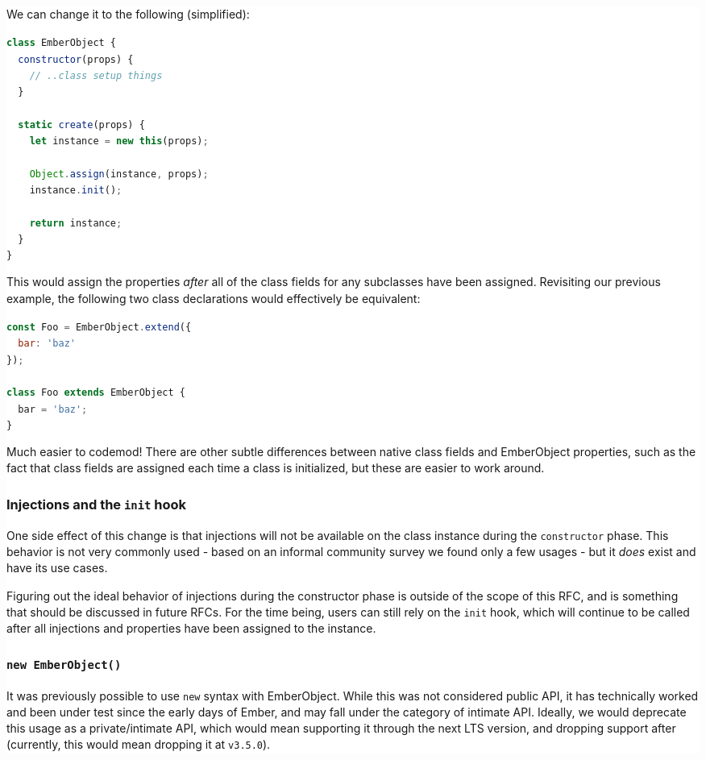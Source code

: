 We can change it to the following (simplified):

```js
class EmberObject {
  constructor(props) {
    // ..class setup things
  }

  static create(props) {
    let instance = new this(props);

    Object.assign(instance, props);
    instance.init();

    return instance;
  }
}
```

This would assign the properties _after_ all of the class fields for any
subclasses have been assigned. Revisiting our previous example, the following
two class declarations would effectively be equivalent:

```js
const Foo = EmberObject.extend({
  bar: 'baz'
});

class Foo extends EmberObject {
  bar = 'baz';
}
```

Much easier to codemod! There are other subtle differences between native class
fields and EmberObject properties, such as the fact that class fields are
assigned each time a class is initialized, but these are easier to work around.

### Injections and the `init` hook

One side effect of this change is that injections will not be available on the
class instance during the `constructor` phase. This behavior is not very
commonly used - based on an informal community survey we found only a few usages
\- but it _does_ exist and have its use cases.

Figuring out the ideal behavior of injections during the constructor phase is
outside of the scope of this RFC, and is something that should be discussed in
future RFCs. For the time being, users can still rely on the `init` hook, which
will continue to be called after all injections and properties have been
assigned to the instance.

### `new EmberObject()`

It was previously possible to use `new` syntax with EmberObject. While this
was not considered public API, it has technically worked and been under test
since the early days of Ember, and may fall under the category of intimate API.
Ideally, we would deprecate this usage as a private/intimate API, which would
mean supporting it through the next LTS version, and dropping support after
(currently, this would mean dropping it at `v3.5.0`).
